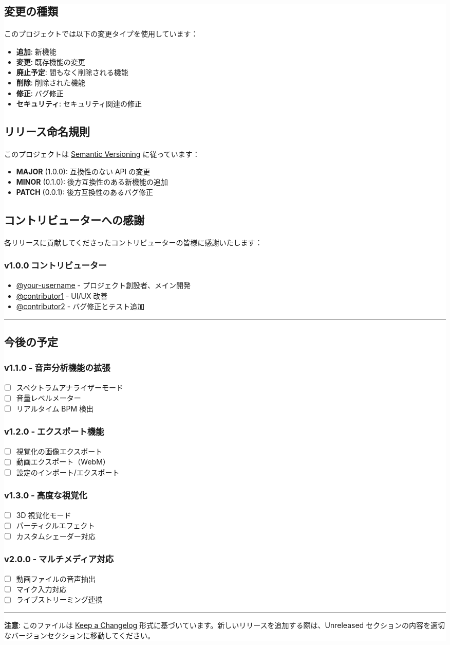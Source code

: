 
## 変更の種類

このプロジェクトでは以下の変更タイプを使用しています：

- **追加**: 新機能
- **変更**: 既存機能の変更
- **廃止予定**: 間もなく削除される機能
- **削除**: 削除された機能
- **修正**: バグ修正
- **セキュリティ**: セキュリティ関連の修正

## リリース命名規則

このプロジェクトは [Semantic Versioning](https://semver.org/lang/ja/) に従っています：

- **MAJOR** (1.0.0): 互換性のない API の変更
- **MINOR** (0.1.0): 後方互換性のある新機能の追加
- **PATCH** (0.0.1): 後方互換性のあるバグ修正

## コントリビューターへの感謝

各リリースに貢献してくださったコントリビューターの皆様に感謝いたします：

### v1.0.0 コントリビューター
- [@your-username](https://github.com/your-username) - プロジェクト創設者、メイン開発
- [@contributor1](https://github.com/contributor1) - UI/UX 改善
- [@contributor2](https://github.com/contributor2) - バグ修正とテスト追加

---

## 今後の予定

### v1.1.0 - 音声分析機能の拡張
- [ ] スペクトラムアナライザーモード
- [ ] 音量レベルメーター
- [ ] リアルタイム BPM 検出

### v1.2.0 - エクスポート機能
- [ ] 視覚化の画像エクスポート
- [ ] 動画エクスポート（WebM）
- [ ] 設定のインポート/エクスポート

### v1.3.0 - 高度な視覚化
- [ ] 3D 視覚化モード
- [ ] パーティクルエフェクト
- [ ] カスタムシェーダー対応

### v2.0.0 - マルチメディア対応
- [ ] 動画ファイルの音声抽出
- [ ] マイク入力対応
- [ ] ライブストリーミング連携

---

**注意**: このファイルは [Keep a Changelog](https://keepachangelog.com/ja/1.0.0/) 形式に基づいています。新しいリリースを追加する際は、Unreleased セクションの内容を適切なバージョンセクションに移動してください。